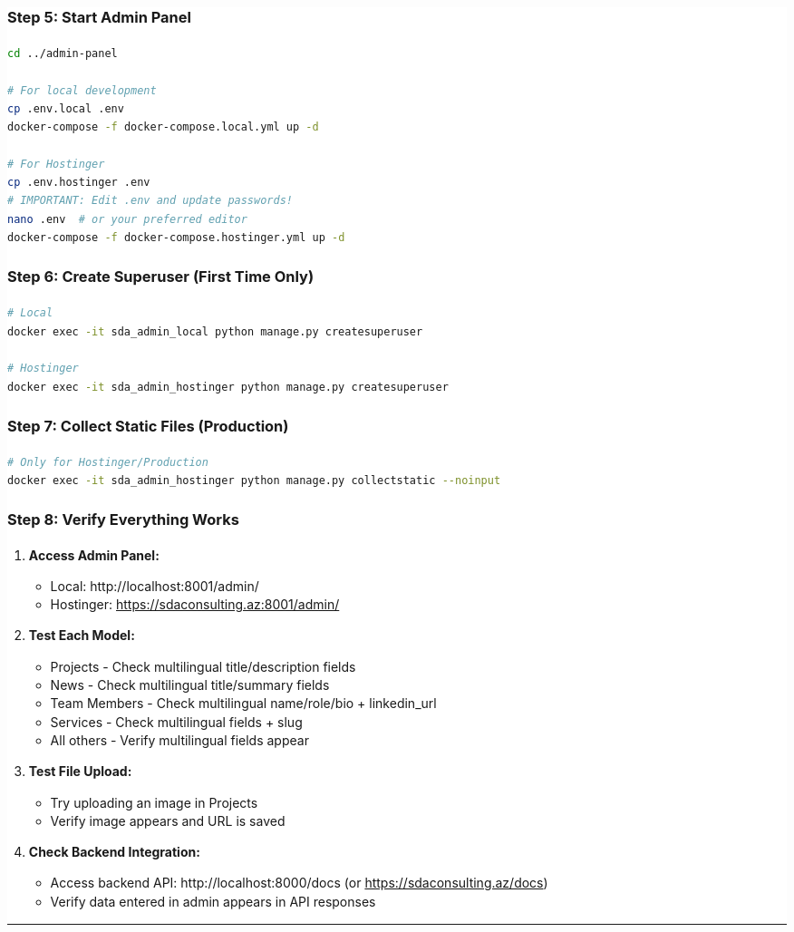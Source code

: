 ### Step 5: Start Admin Panel
```bash
cd ../admin-panel

# For local development
cp .env.local .env
docker-compose -f docker-compose.local.yml up -d

# For Hostinger
cp .env.hostinger .env
# IMPORTANT: Edit .env and update passwords!
nano .env  # or your preferred editor
docker-compose -f docker-compose.hostinger.yml up -d
```

### Step 6: Create Superuser (First Time Only)
```bash
# Local
docker exec -it sda_admin_local python manage.py createsuperuser

# Hostinger
docker exec -it sda_admin_hostinger python manage.py createsuperuser
```

### Step 7: Collect Static Files (Production)
```bash
# Only for Hostinger/Production
docker exec -it sda_admin_hostinger python manage.py collectstatic --noinput
```

### Step 8: Verify Everything Works

1. **Access Admin Panel:**
   - Local: http://localhost:8001/admin/
   - Hostinger: https://sdaconsulting.az:8001/admin/

2. **Test Each Model:**
   - Projects - Check multilingual title/description fields
   - News - Check multilingual title/summary fields
   - Team Members - Check multilingual name/role/bio + linkedin_url
   - Services - Check multilingual fields + slug
   - All others - Verify multilingual fields appear

3. **Test File Upload:**
   - Try uploading an image in Projects
   - Verify image appears and URL is saved

4. **Check Backend Integration:**
   - Access backend API: http://localhost:8000/docs (or https://sdaconsulting.az/docs)
   - Verify data entered in admin appears in API responses

---
